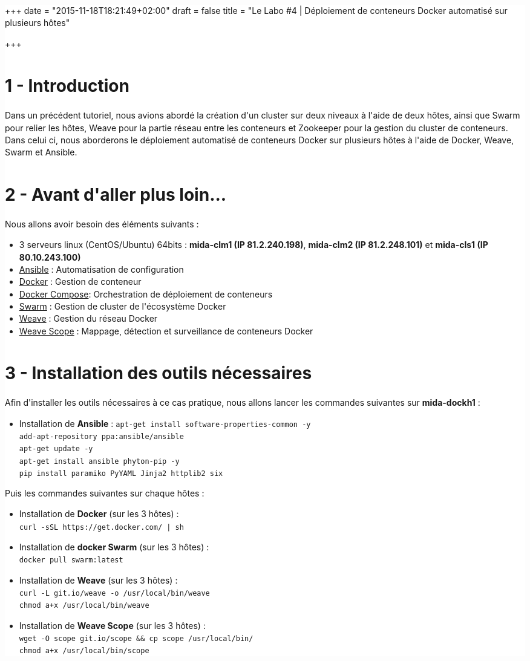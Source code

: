 +++
date = "2015-11-18T18:21:49+02:00"
draft = false
title = "Le Labo #4 | Déploiement de conteneurs Docker automatisé sur plusieurs hôtes"

+++

# 1 - Introduction
Dans un précédent tutoriel, nous avions abordé la création d'un cluster sur deux niveaux à l'aide de deux hôtes, ainsi que Swarm pour relier les hôtes, Weave pour la partie réseau entre les conteneurs et Zookeeper pour la gestion du cluster de conteneurs.
Dans celui ci, nous aborderons le déploiement automatisé de conteneurs Docker sur plusieurs hôtes à l'aide de Docker, Weave, Swarm et Ansible.

# 2 - Avant d'aller plus loin...
Nous allons avoir besoin des éléments suivants : 

- 3 serveurs linux (CentOS/Ubuntu) 64bits : **mida-clm1 (IP 81.2.240.198)**, **mida-clm2 (IP 81.2.248.101)** et **mida-cls1 (IP 80.10.243.100)**
- <u>Ansible</u> : Automatisation de configuration
- <u>Docker</u> : Gestion de conteneur
- <u>Docker Compose</u>: Orchestration de déploiement de conteneurs
- <u>Swarm</u> : Gestion de cluster de l'écosystème Docker
- <u>Weave</u> : Gestion du réseau Docker
- <u>Weave Scope</u> : Mappage, détection et surveillance de conteneurs Docker

# 3 - Installation des outils nécessaires
Afin d'installer les outils nécessaires à ce cas pratique, nous allons lancer les commandes suivantes sur **mida-dockh1** :  

- Installation de **Ansible** : 
`apt-get install software-properties-common -y`   
`add-apt-repository ppa:ansible/ansible`  
`apt-get update -y`  
`apt-get install ansible phyton-pip -y`  
`pip install paramiko PyYAML Jinja2 httplib2 six`

Puis les commandes suivantes sur chaque hôtes : 

- Installation de **Docker** (sur les 3 hôtes) :  
`curl -sSL https://get.docker.com/ | sh`

- Installation de **docker Swarm** (sur les 3 hôtes) :  
`docker pull swarm:latest`
  
- Installation de **Weave** (sur les 3 hôtes) :  
`curl -L git.io/weave -o /usr/local/bin/weave`    
`chmod a+x /usr/local/bin/weave`  

- Installation de **Weave Scope** (sur les 3 hôtes) :  
`wget -O scope git.io/scope && cp scope /usr/local/bin/`  
`chmod a+x /usr/local/bin/scope`
